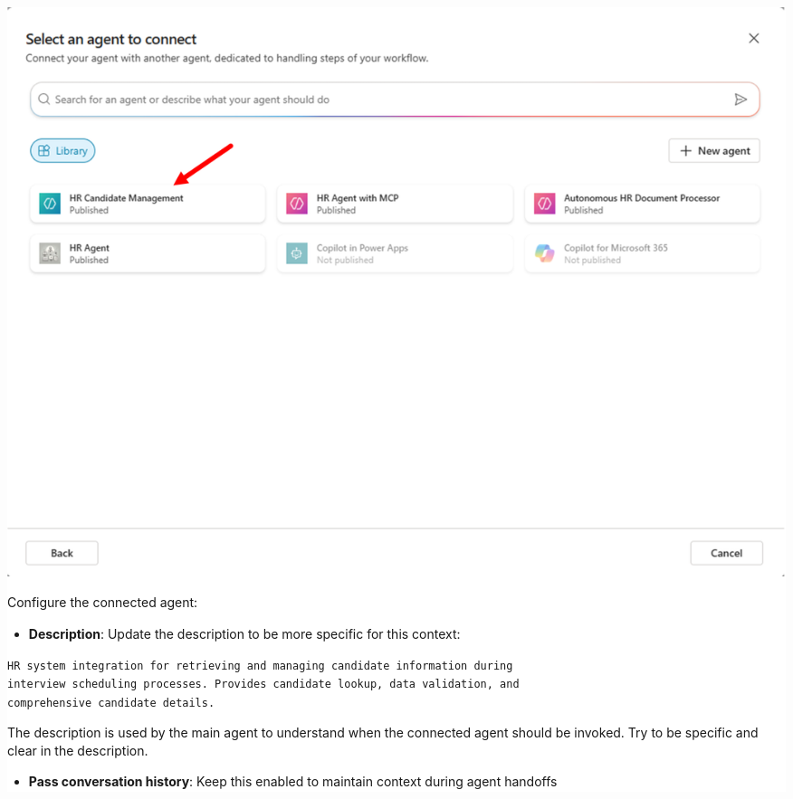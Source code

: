 ![The list of agent that you can connect to. There is also the "HR Candidate Management" agent that you created in lab MCS6](../../../assets/images/make/copilot-studio-08/connect-agent-03.png)

Configure the connected agent:

- **Description**: Update the description to be more specific for this context:

```text
HR system integration for retrieving and managing candidate information during 
interview scheduling processes. Provides candidate lookup, data validation, and 
comprehensive candidate details.
```

The description is used by the main agent to understand when the connected agent should be invoked. Try to be specific and clear in the description.

- **Pass conversation history**: Keep this enabled to maintain context during agent handoffs
